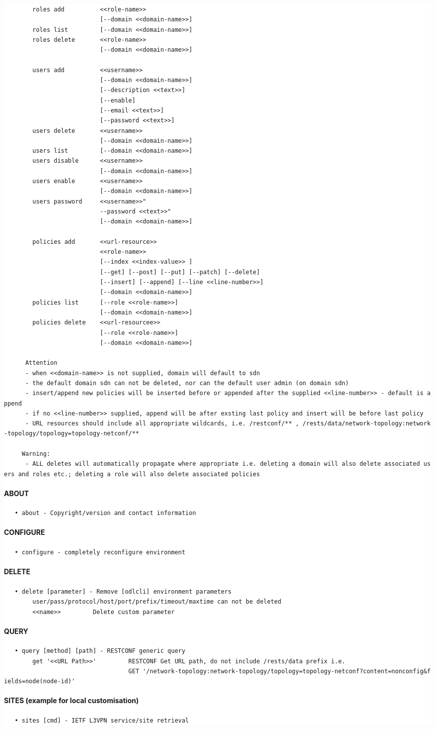             roles add          <<role-name>>
                               [--domain <<domain-name>>]
            roles list         [--domain <<domain-name>>]
            roles delete       <<role-name>>
                               [--domain <<domain-name>>]

            users add          <<username>>
                               [--domain <<domain-name>>]
                               [--description <<text>>]
                               [--enable]
                               [--email <<text>>]
                               [--password <<text>>]
            users delete       <<username>>
                               [--domain <<domain-name>>]
            users list         [--domain <<domain-name>>]
            users disable      <<username>>
                               [--domain <<domain-name>>]
            users enable       <<username>>
                               [--domain <<domain-name>>]
            users password     <<username>>"
                               --password <<text>>"
                               [--domain <<domain-name>>]

            policies add       <<url-resource>>
                               <<role-name>>
                               [--index <<index-value>> ]
                               [--get] [--post] [--put] [--patch] [--delete]
                               [--insert] [--append] [--line <<line-number>>]
                               [--domain <<domain-name>>]
            policies list      [--role <<role-name>>]
                               [--domain <<domain-name>>]
            policies delete    <<url-resourcee>>
                               [--role <<role-name>>]
                               [--domain <<domain-name>>]

          Attention
          - when <<domain-name>> is not supplied, domain will default to sdn
          - the default domain sdn can not be deleted, nor can the default user admin (on domain sdn)
          - insert/append new policies will be inserted before or appended after the supplied <<line-number>> - default is append
          - if no <<line-number>> supplied, append will be after exsting last policy and insert will be before last policy
          - URL resources should include all appropriate wildcards, i.e. /restconf/** , /rests/data/network-topology:network-topology/topology=topology-netconf/**

         Warning:
          - ALL deletes will automatically propagate where appropriate i.e. deleting a domain will also delete associated users and roles etc.; deleting a role will also delete associated policies

#### ABOUT
       • about - Copyright/version and contact information
#### CONFIGURE
       • configure - completely reconfigure environment 
#### DELETE
       • delete [parameter] - Remove [odlcli] environment parameters
            user/pass/protocol/host/port/prefix/timeout/maxtime can not be deleted
            <<name>>         Delete custom parameter
#### QUERY
       • query [method] [path] - RESTCONF generic query
            get '<<URL Path>>'         RESTCONF Get URL path, do not include /rests/data prefix i.e.
                                       GET '/network-topology:network-topology/topology=topology-netconf?content=nonconfig&fields=node(node-id)'
#### SITES (example for local customisation)
       • sites [cmd] - IETF L3VPN service/site retrieval